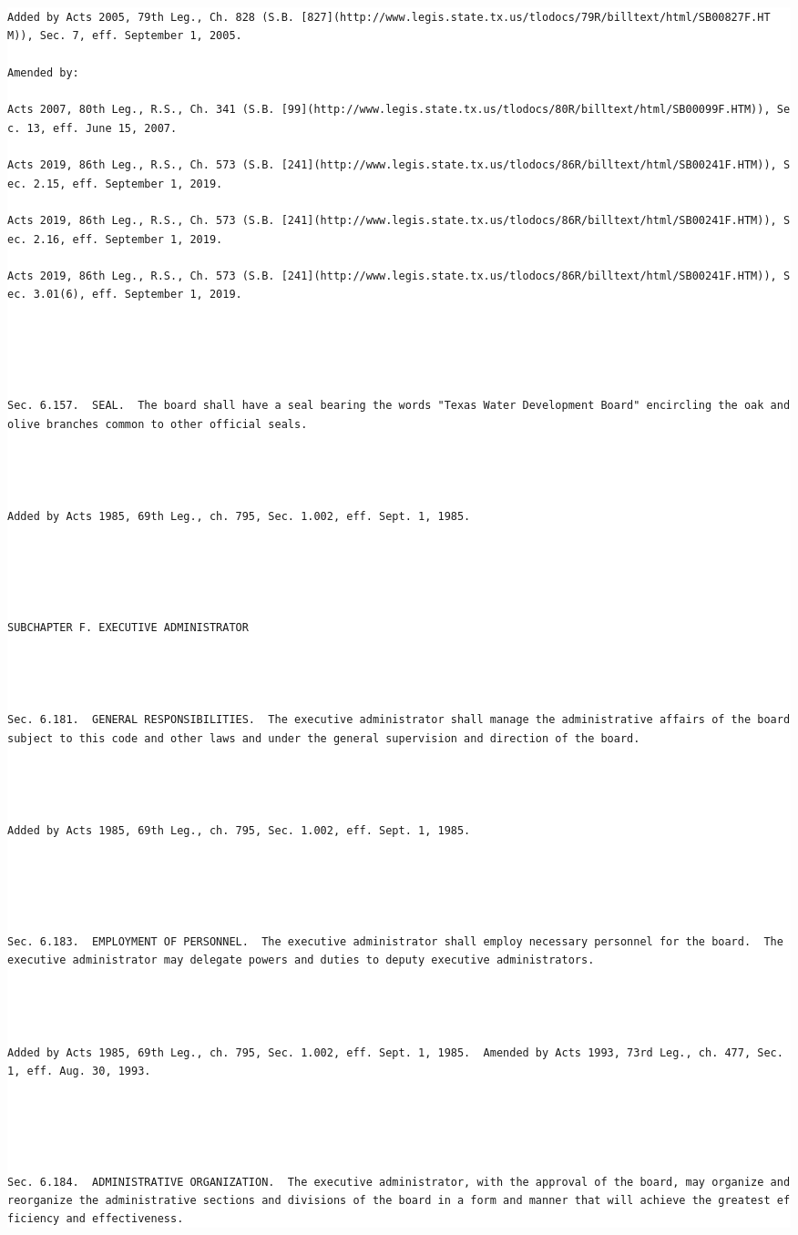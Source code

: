     
    
    
    Added by Acts 2005, 79th Leg., Ch. 828 (S.B. [827](http://www.legis.state.tx.us/tlodocs/79R/billtext/html/SB00827F.HTM)), Sec. 7, eff. September 1, 2005.
    
    Amended by: 
    
    Acts 2007, 80th Leg., R.S., Ch. 341 (S.B. [99](http://www.legis.state.tx.us/tlodocs/80R/billtext/html/SB00099F.HTM)), Sec. 13, eff. June 15, 2007.
    
    Acts 2019, 86th Leg., R.S., Ch. 573 (S.B. [241](http://www.legis.state.tx.us/tlodocs/86R/billtext/html/SB00241F.HTM)), Sec. 2.15, eff. September 1, 2019.
    
    Acts 2019, 86th Leg., R.S., Ch. 573 (S.B. [241](http://www.legis.state.tx.us/tlodocs/86R/billtext/html/SB00241F.HTM)), Sec. 2.16, eff. September 1, 2019.
    
    Acts 2019, 86th Leg., R.S., Ch. 573 (S.B. [241](http://www.legis.state.tx.us/tlodocs/86R/billtext/html/SB00241F.HTM)), Sec. 3.01(6), eff. September 1, 2019.
    
    
    
    
    
    Sec. 6.157.  SEAL.  The board shall have a seal bearing the words "Texas Water Development Board" encircling the oak and olive branches common to other official seals.
    
    
    
    
    Added by Acts 1985, 69th Leg., ch. 795, Sec. 1.002, eff. Sept. 1, 1985.
    
    
    
    
    
    SUBCHAPTER F. EXECUTIVE ADMINISTRATOR
    
      
    
    
    Sec. 6.181.  GENERAL RESPONSIBILITIES.  The executive administrator shall manage the administrative affairs of the board subject to this code and other laws and under the general supervision and direction of the board.
    
    
    
    
    Added by Acts 1985, 69th Leg., ch. 795, Sec. 1.002, eff. Sept. 1, 1985.
    
    
    
    
    
    Sec. 6.183.  EMPLOYMENT OF PERSONNEL.  The executive administrator shall employ necessary personnel for the board.  The executive administrator may delegate powers and duties to deputy executive administrators.
    
    
    
    
    Added by Acts 1985, 69th Leg., ch. 795, Sec. 1.002, eff. Sept. 1, 1985.  Amended by Acts 1993, 73rd Leg., ch. 477, Sec. 1, eff. Aug. 30, 1993.
    
    
    
    
    
    Sec. 6.184.  ADMINISTRATIVE ORGANIZATION.  The executive administrator, with the approval of the board, may organize and reorganize the administrative sections and divisions of the board in a form and manner that will achieve the greatest efficiency and effectiveness.
    